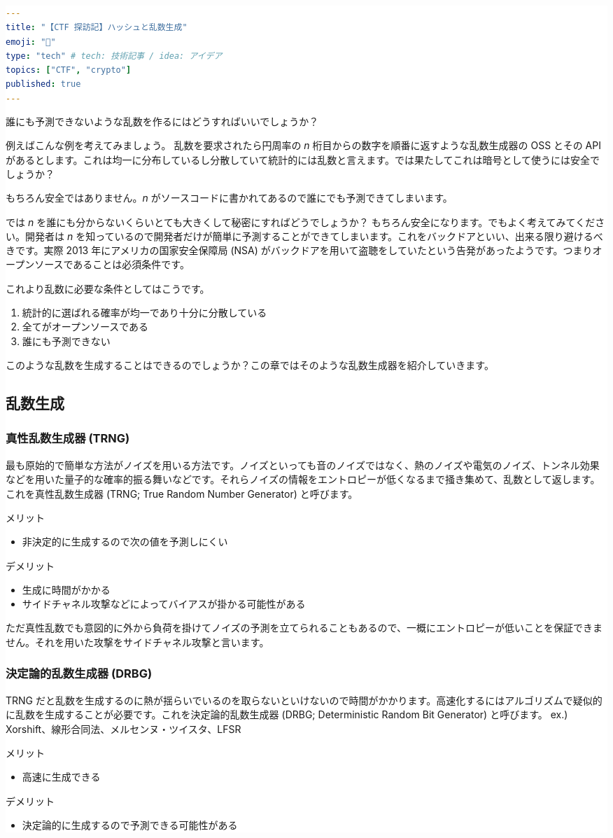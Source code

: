 ```yaml
---
title: "【CTF 探訪記】ハッシュと乱数生成"
emoji: "🐡"
type: "tech" # tech: 技術記事 / idea: アイデア
topics: ["CTF", "crypto"]
published: true
---
```


誰にも予測できないような乱数を作るにはどうすればいいでしょうか？

例えばこんな例を考えてみましょう。
乱数を要求されたら円周率の $n$ 桁目からの数字を順番に返すような乱数生成器の OSS とその API があるとします。これは均一に分布しているし分散していて統計的には乱数と言えます。では果たしてこれは暗号として使うには安全でしょうか？

もちろん安全ではありません。$n$ がソースコードに書かれてあるので誰にでも予測できてしまいます。

では $n$ を誰にも分からないくらいとても大きくして秘密にすればどうでしょうか？
もちろん安全になります。でもよく考えてみてください。開発者は $n$ を知っているので開発者だけが簡単に予測することができてしまいます。これをバックドアといい、出来る限り避けるべきです。実際 2013 年にアメリカの国家安全保障局 (NSA) がバックドアを用いて盗聴をしていたという告発があったようです。つまりオープンソースであることは必須条件です。

これより乱数に必要な条件としてはこうです。

1. 統計的に選ばれる確率が均一であり十分に分散している
2. 全てがオープンソースである
3. 誰にも予測できない

このような乱数を生成することはできるのでしょうか？この章ではそのような乱数生成器を紹介していきます。

## 乱数生成
### 真性乱数生成器 (TRNG)
最も原始的で簡単な方法がノイズを用いる方法です。ノイズといっても音のノイズではなく、熱のノイズや電気のノイズ、トンネル効果などを用いた量子的な確率的振る舞いなどです。それらノイズの情報をエントロピーが低くなるまで掻き集めて、乱数として返します。これを真性乱数生成器 (TRNG; True Random Number Generator) と呼びます。

メリット
- 非決定的に生成するので次の値を予測しにくい

デメリット
- 生成に時間がかかる
- サイドチャネル攻撃などによってバイアスが掛かる可能性がある

ただ真性乱数でも意図的に外から負荷を掛けてノイズの予測を立てられることもあるので、一概にエントロピーが低いことを保証できません。それを用いた攻撃をサイドチャネル攻撃と言います。

### 決定論的乱数生成器 (DRBG)
TRNG だと乱数を生成するのに熱が揺らいでいるのを取らないといけないので時間がかかります。高速化するにはアルゴリズムで疑似的に乱数を生成することが必要です。これを決定論的乱数生成器 (DRBG; Deterministic Random Bit Generator) と呼びます。
ex.) Xorshift、線形合同法、メルセンヌ・ツイスタ、LFSR

メリット
- 高速に生成できる

デメリット
- 決定論的に生成するので予測できる可能性がある
